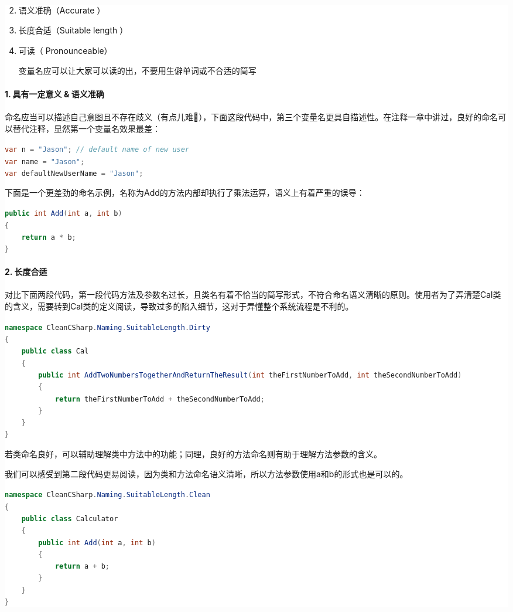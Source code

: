 2. 语义准确（Accurate ）

3. 长度合适（Suitable length ）

4. 可读（ Pronounceable）

   变量名应可以让大家可以读的出，不要用生僻单词或不合适的简写

#### 1. 具有一定意义 & 语义准确

命名应当可以描述自己意图且不存在歧义（有点儿难:gem:），下面这段代码中，第三个变量名更具自描述性。在注释一章中讲过，良好的命名可以替代注释，显然第一个变量名效果最差：

```c#
var n = "Jason"; // default name of new user 
var name = "Jason";
var defaultNewUserName = "Jason";
```

下面是一个更差劲的命名示例，名称为Add的方法内部却执行了乘法运算，语义上有着严重的误导：

```c#
public int Add(int a, int b)
{
    return a * b;
}
```

#### 2. 长度合适

对比下面两段代码，第一段代码方法及参数名过长，且类名有着不恰当的简写形式，不符合命名语义清晰的原则。使用者为了弄清楚Cal类的含义，需要转到Cal类的定义阅读，导致过多的陷入细节，这对于弄懂整个系统流程是不利的。

```c#
namespace CleanCSharp.Naming.SuitableLength.Dirty
{
    public class Cal
    {
        public int AddTwoNumbersTogetherAndReturnTheResult(int theFirstNumberToAdd, int theSecondNumberToAdd)
        {
            return theFirstNumberToAdd + theSecondNumberToAdd;
        }
    }
}
```

若类命名良好，可以辅助理解类中方法中的功能；同理，良好的方法命名则有助于理解方法参数的含义。

我们可以感受到第二段代码更易阅读，因为类和方法命名语义清晰，所以方法参数使用a和b的形式也是可以的。

```c#
namespace CleanCSharp.Naming.SuitableLength.Clean
{
    public class Calculator
    {
        public int Add(int a, int b)
        {
            return a + b;
        }
    }
}
```
